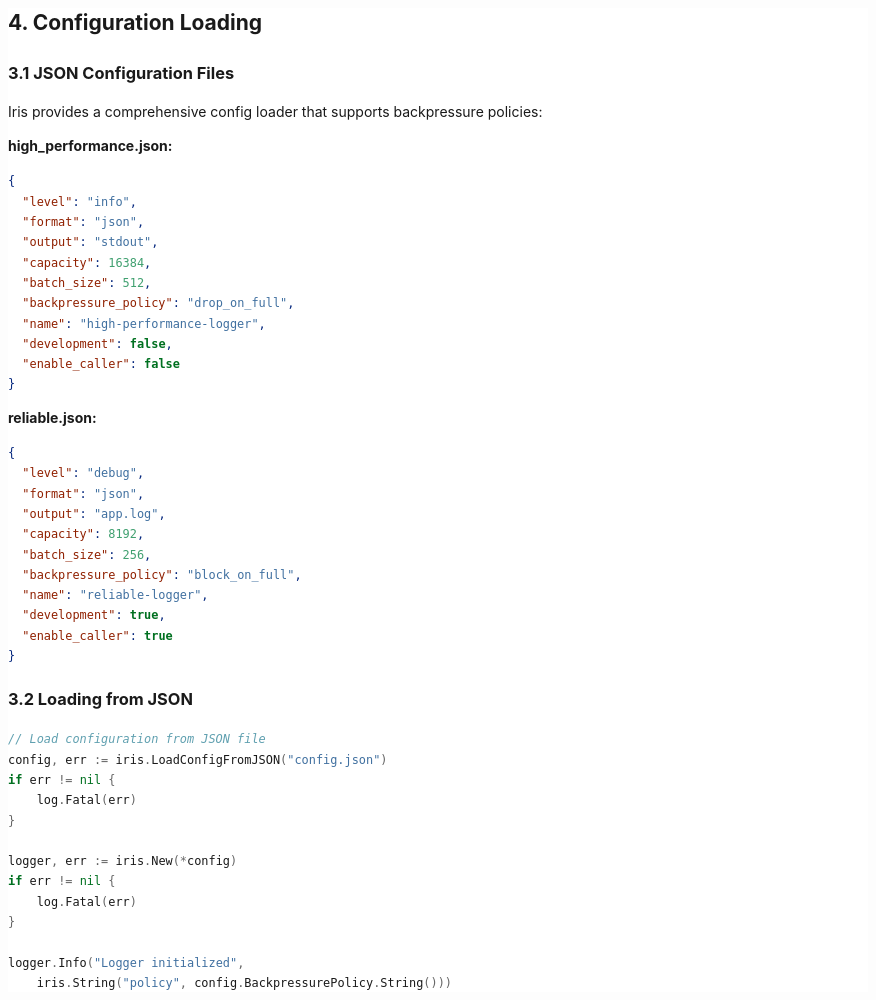 ## 4. Configuration Loading

### 3.1 JSON Configuration Files

Iris provides a comprehensive config loader that supports backpressure policies:

**high_performance.json:**
```json
{
  "level": "info",
  "format": "json",
  "output": "stdout",
  "capacity": 16384,
  "batch_size": 512,
  "backpressure_policy": "drop_on_full",
  "name": "high-performance-logger",
  "development": false,
  "enable_caller": false
}
```

**reliable.json:**
```json
{
  "level": "debug",
  "format": "json",
  "output": "app.log",
  "capacity": 8192,
  "batch_size": 256,
  "backpressure_policy": "block_on_full",
  "name": "reliable-logger",
  "development": true,
  "enable_caller": true
}
```

### 3.2 Loading from JSON

```go
// Load configuration from JSON file
config, err := iris.LoadConfigFromJSON("config.json")
if err != nil {
    log.Fatal(err)
}

logger, err := iris.New(*config)
if err != nil {
    log.Fatal(err)
}

logger.Info("Logger initialized", 
    iris.String("policy", config.BackpressurePolicy.String()))
```
